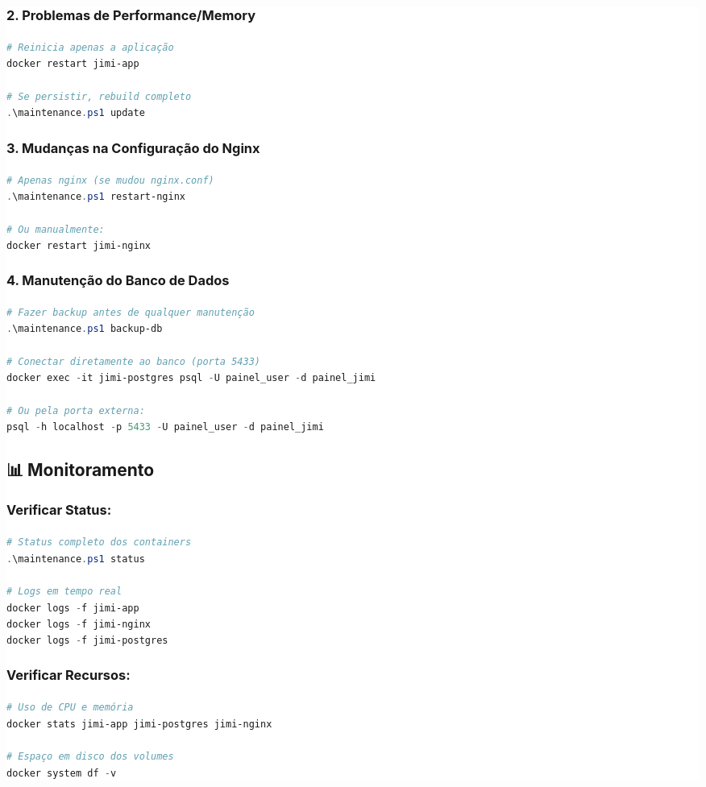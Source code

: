 ### 2. Problemas de Performance/Memory
```powershell
# Reinicia apenas a aplicação
docker restart jimi-app

# Se persistir, rebuild completo
.\maintenance.ps1 update
```

### 3. Mudanças na Configuração do Nginx
```powershell
# Apenas nginx (se mudou nginx.conf)
.\maintenance.ps1 restart-nginx

# Ou manualmente:
docker restart jimi-nginx
```

### 4. Manutenção do Banco de Dados
```powershell
# Fazer backup antes de qualquer manutenção
.\maintenance.ps1 backup-db

# Conectar diretamente ao banco (porta 5433)
docker exec -it jimi-postgres psql -U painel_user -d painel_jimi

# Ou pela porta externa:
psql -h localhost -p 5433 -U painel_user -d painel_jimi
```

## 📊 Monitoramento

### Verificar Status:
```powershell
# Status completo dos containers
.\maintenance.ps1 status

# Logs em tempo real
docker logs -f jimi-app
docker logs -f jimi-nginx
docker logs -f jimi-postgres
```

### Verificar Recursos:
```powershell
# Uso de CPU e memória
docker stats jimi-app jimi-postgres jimi-nginx

# Espaço em disco dos volumes
docker system df -v
```
